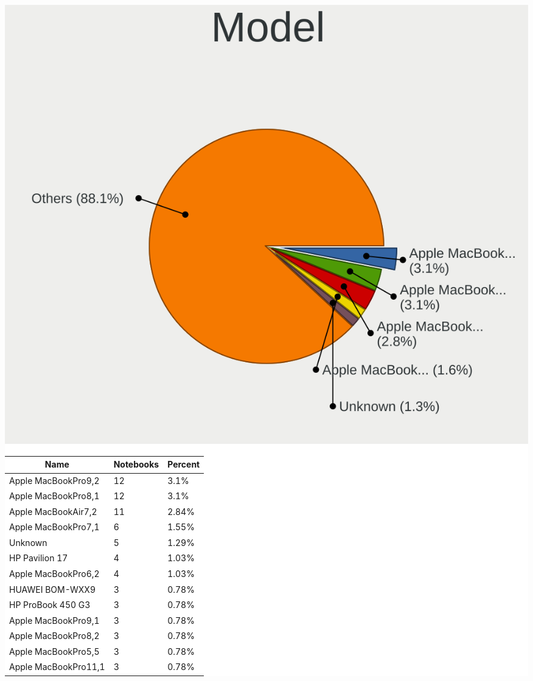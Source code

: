 ![Model](./images/pie_chart/node_model.svg)


| Name                              | Notebooks | Percent |
|-----------------------------------|-----------|---------|
| Apple MacBookPro9,2               | 12        | 3.1%    |
| Apple MacBookPro8,1               | 12        | 3.1%    |
| Apple MacBookAir7,2               | 11        | 2.84%   |
| Apple MacBookPro7,1               | 6         | 1.55%   |
| Unknown                           | 5         | 1.29%   |
| HP Pavilion 17                    | 4         | 1.03%   |
| Apple MacBookPro6,2               | 4         | 1.03%   |
| HUAWEI BOM-WXX9                   | 3         | 0.78%   |
| HP ProBook 450 G3                 | 3         | 0.78%   |
| Apple MacBookPro9,1               | 3         | 0.78%   |
| Apple MacBookPro8,2               | 3         | 0.78%   |
| Apple MacBookPro5,5               | 3         | 0.78%   |
| Apple MacBookPro11,1              | 3         | 0.78%   |
